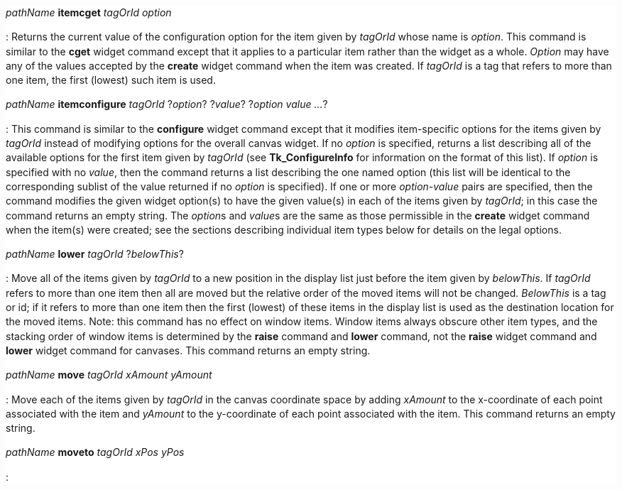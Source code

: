 *pathName* **itemcget** *tagOrId* *option*

:   Returns the current value of the configuration option for the item
    given by *tagOrId* whose name is *option*. This command is similar
    to the **cget** widget command except that it applies to a
    particular item rather than the widget as a whole. *Option* may have
    any of the values accepted by the **create** widget command when the
    item was created. If *tagOrId* is a tag that refers to more than one
    item, the first (lowest) such item is used.

*pathName* **itemconfigure** *tagOrId* ?*option*? ?*value*? ?*option value \...*?

:   This command is similar to the **configure** widget command except
    that it modifies item-specific options for the items given by
    *tagOrId* instead of modifying options for the overall canvas
    widget. If no *option* is specified, returns a list describing all
    of the available options for the first item given by *tagOrId* (see
    **Tk_ConfigureInfo** for information on the format of this list). If
    *option* is specified with no *value*, then the command returns a
    list describing the one named option (this list will be identical to
    the corresponding sublist of the value returned if no *option* is
    specified). If one or more *option-value* pairs are specified, then
    the command modifies the given widget option(s) to have the given
    value(s) in each of the items given by *tagOrId*; in this case the
    command returns an empty string. The *option*s and *value*s are the
    same as those permissible in the **create** widget command when the
    item(s) were created; see the sections describing individual item
    types below for details on the legal options.

*pathName* **lower** *tagOrId* ?*belowThis*?

:   Move all of the items given by *tagOrId* to a new position in the
    display list just before the item given by *belowThis*. If *tagOrId*
    refers to more than one item then all are moved but the relative
    order of the moved items will not be changed. *BelowThis* is a tag
    or id; if it refers to more than one item then the first (lowest) of
    these items in the display list is used as the destination location
    for the moved items. Note: this command has no effect on window
    items. Window items always obscure other item types, and the
    stacking order of window items is determined by the **raise**
    command and **lower** command, not the **raise** widget command and
    **lower** widget command for canvases. This command returns an empty
    string.

*pathName* **move** *tagOrId xAmount yAmount*

:   Move each of the items given by *tagOrId* in the canvas coordinate
    space by adding *xAmount* to the x-coordinate of each point
    associated with the item and *yAmount* to the y-coordinate of each
    point associated with the item. This command returns an empty
    string.

*pathName* **moveto** *tagOrId xPos yPos*

:   
